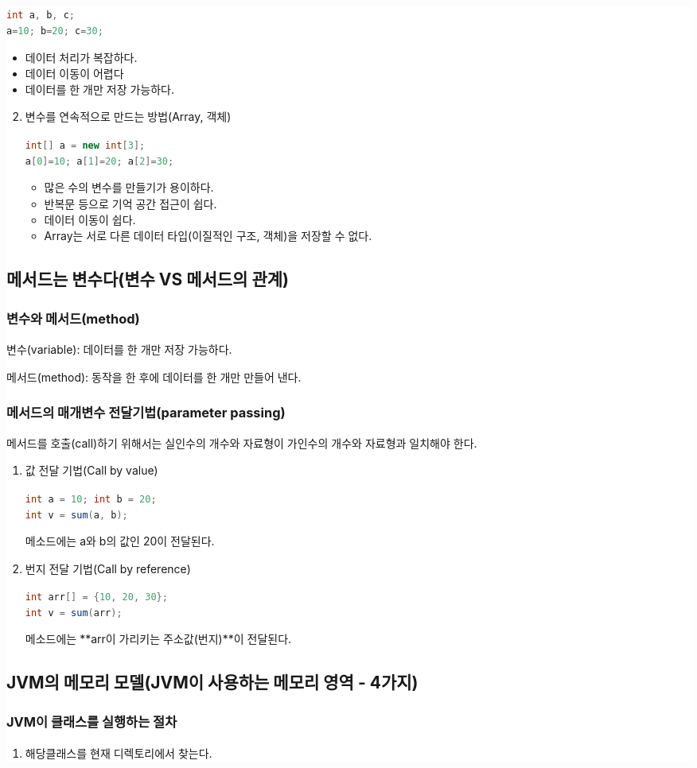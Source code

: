    ```java
   int a, b, c;
   a=10; b=20; c=30;
   ```

   - 데이터 처리가 복잡하다.
   - 데이터 이동이 어렵다
   - 데이터를 한 개만 저장 가능하다.

2. 변수를 연속적으로 만드는 방법(Array, 객체)

   ```java
   int[] a = new int[3];
   a[0]=10; a[1]=20; a[2]=30;
   ```

   - 많은 수의 변수를 만들기가 용이하다.
   - 반복문 등으로 기억 공간 접근이 쉽다.
   - 데이터 이동이 쉽다.
   - Array는 서로 다른 데이터 타입(이질적인 구조, 객체)을 저장할 수 없다.

## 메서드는 변수다(변수 VS 메서드의 관계)

### 변수와 메서드(method)

변수(variable): 데이터를 한 개만 저장 가능하다.

메서드(method): 동작을 한 후에 데이터를 한 개만 만들어 낸다.

### 메서드의 매개변수 전달기법(parameter passing)

메서드를 호출(call)하기 위해서는 실인수의 개수와 자료형이 가인수의 개수와 자료형과 일치해야 한다.

1. 값 전달 기법(Call by value)

   ```java
   int a = 10; int b = 20;
   int v = sum(a, b);
   ```

   메소드에는 a와 b의 값인 20이 전달된다.

2. 번지 전달 기법(Call by reference)

   ```java
   int arr[] = {10, 20, 30};
   int v = sum(arr);
   ```

   메소드에는 **arr이 가리키는 주소값(번지)**이 전달된다.

## JVM의 메모리 모델(JVM이 사용하는 메모리 영역 - 4가지)

### JVM이 클래스를 실행하는 절차

1. 해당클래스를 현재 디렉토리에서 찾는다.
